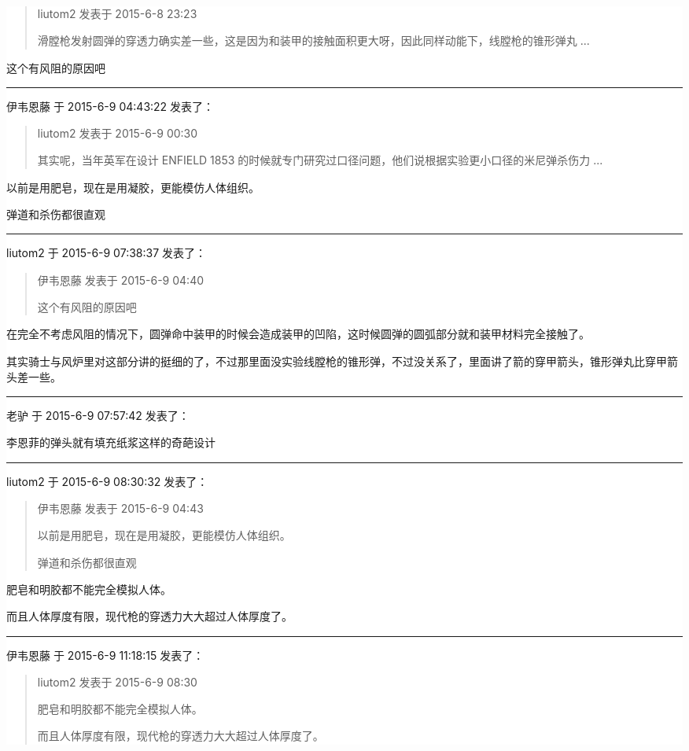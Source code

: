 > liutom2 发表于 2015-6-8 23:23
>
> 滑膛枪发射圆弹的穿透力确实差一些，这是因为和装甲的接触面积更大呀，因此同样动能下，线膛枪的锥形弹丸 ...

这个有风阻的原因吧

---

伊韦恩藤 于 2015-6-9 04:43:22 发表了：

> liutom2 发表于 2015-6-9 00:30
>
> 其实呢，当年英军在设计 ENFIELD 1853 的时候就专门研究过口径问题，他们说根据实验更小口径的米尼弹杀伤力 ...

以前是用肥皂，现在是用凝胶，更能模仿人体组织。

弹道和杀伤都很直观

---

liutom2 于 2015-6-9 07:38:37 发表了：

> 伊韦恩藤 发表于 2015-6-9 04:40
>
> 这个有风阻的原因吧

在完全不考虑风阻的情况下，圆弹命中装甲的时候会造成装甲的凹陷，这时候圆弹的圆弧部分就和装甲材料完全接触了。

其实骑士与风炉里对这部分讲的挺细的了，不过那里面没实验线膛枪的锥形弹，不过没关系了，里面讲了箭的穿甲箭头，锥形弹丸比穿甲箭头差一些。

---

老驴 于 2015-6-9 07:57:42 发表了：

李恩菲的弹头就有填充纸浆这样的奇葩设计

---

liutom2 于 2015-6-9 08:30:32 发表了：

> 伊韦恩藤 发表于 2015-6-9 04:43
>
> 以前是用肥皂，现在是用凝胶，更能模仿人体组织。
>
> 弹道和杀伤都很直观

肥皂和明胶都不能完全模拟人体。

而且人体厚度有限，现代枪的穿透力大大超过人体厚度了。

---

伊韦恩藤 于 2015-6-9 11:18:15 发表了：

> liutom2 发表于 2015-6-9 08:30
>
> 肥皂和明胶都不能完全模拟人体。
>
> 而且人体厚度有限，现代枪的穿透力大大超过人体厚度了。
